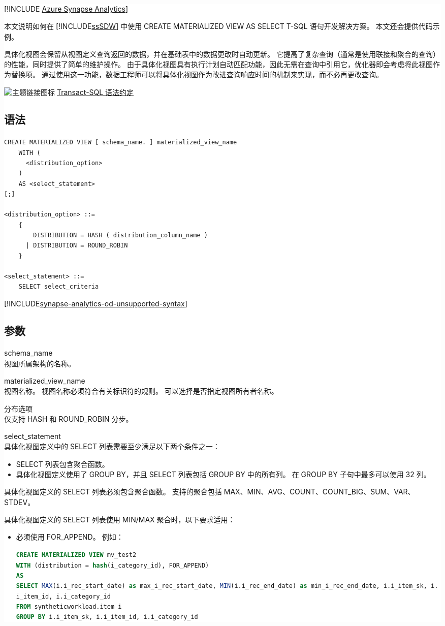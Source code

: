 [!INCLUDE [Azure Synapse Analytics](../../includes/applies-to-version/asa.md)]

本文说明如何在 [!INCLUDE[ssSDW](../../includes/sssdwfull-md.md)] 中使用 CREATE MATERIALIZED VIEW AS SELECT T-SQL 语句开发解决方案。 本文还会提供代码示例。

具体化视图会保留从视图定义查询返回的数据，并在基础表中的数据更改时自动更新。   它提高了复杂查询（通常是使用联接和聚合的查询）的性能，同时提供了简单的维护操作。   由于具体化视图具有执行计划自动匹配功能，因此无需在查询中引用它，优化器即会考虑将此视图作为替换项。  通过使用这一功能，数据工程师可以将具体化视图作为改进查询响应时间的机制来实现，而不必再更改查询。  
  
 ![主题链接图标](../../database-engine/configure-windows/media/topic-link.gif "“主题链接”图标") [Transact-SQL 语法约定](../../t-sql/language-elements/transact-sql-syntax-conventions-transact-sql.md)  
  
## <a name="syntax"></a>语法  
  
```syntaxsql
CREATE MATERIALIZED VIEW [ schema_name. ] materialized_view_name
    WITH (  
      <distribution_option>
    )
    AS <select_statement>
[;]

<distribution_option> ::=
    {  
        DISTRIBUTION = HASH ( distribution_column_name )  
      | DISTRIBUTION = ROUND_ROBIN  
    }

<select_statement> ::=
    SELECT select_criteria

```

[!INCLUDE[synapse-analytics-od-unsupported-syntax](../../includes/synapse-analytics-od-unsupported-syntax.md)]
  
## <a name="arguments"></a>参数

schema_name     
 视图所属架构的名称。  
  
materialized_view_name   
视图名称。 视图名称必须符合有关标识符的规则。 可以选择是否指定视图所有者名称。  

分布选项     
仅支持 HASH 和 ROUND_ROBIN 分步。

select_statement   
具体化视图定义中的 SELECT 列表需要至少满足以下两个条件之一：
- SELECT 列表包含聚合函数。
- 具体化视图定义使用了 GROUP BY，并且 SELECT 列表包括 GROUP BY 中的所有列。  在 GROUP BY 子句中最多可以使用 32 列。

具体化视图定义的 SELECT 列表必须包含聚合函数。  支持的聚合包括 MAX、MIN、AVG、COUNT、COUNT_BIG、SUM、VAR、STDEV。

具体化视图定义的 SELECT 列表使用 MIN/MAX 聚合时，以下要求适用：
 
- 必须使用 FOR_APPEND。  例如：
  ```sql 
  CREATE MATERIALIZED VIEW mv_test2  
  WITH (distribution = hash(i_category_id), FOR_APPEND)  
  AS
  SELECT MAX(i.i_rec_start_date) as max_i_rec_start_date, MIN(i.i_rec_end_date) as min_i_rec_end_date, i.i_item_sk, i.i_item_id, i.i_category_id
  FROM syntheticworkload.item i  
  GROUP BY i.i_item_sk, i.i_item_id, i.i_category_id
  ```
